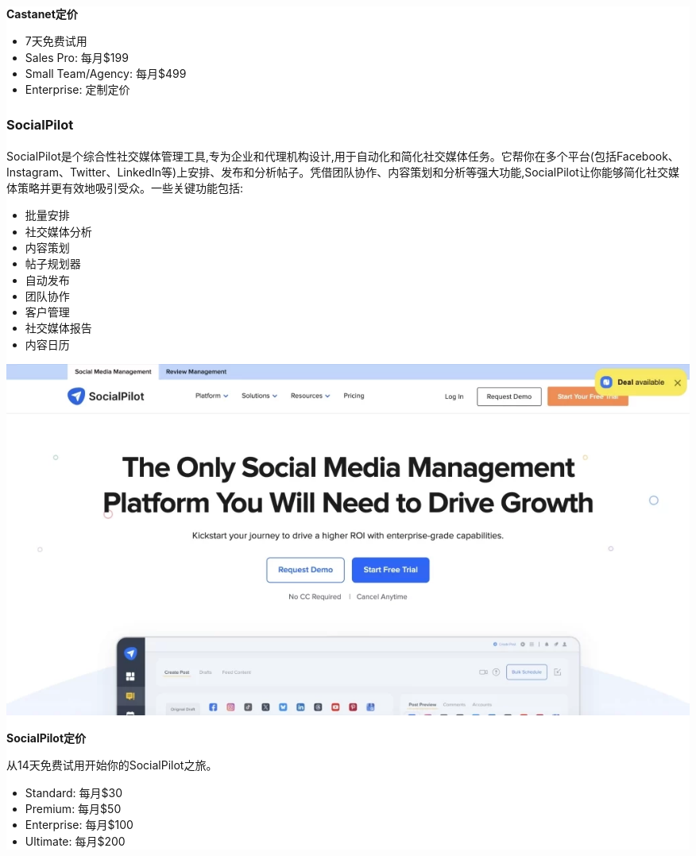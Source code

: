 **Castanet定价**

- 7天免费试用
- Sales Pro: 每月$199
- Small Team/Agency: 每月$499
- Enterprise: 定制定价

### SocialPilot

SocialPilot是个综合性社交媒体管理工具,专为企业和代理机构设计,用于自动化和简化社交媒体任务。它帮你在多个平台(包括Facebook、Instagram、Twitter、LinkedIn等)上安排、发布和分析帖子。凭借团队协作、内容策划和分析等强大功能,SocialPilot让你能够简化社交媒体策略并更有效地吸引受众。一些关键功能包括:

- 批量安排
- 社交媒体分析
- 内容策划
- 帖子规划器
- 自动发布
- 团队协作
- 客户管理
- 社交媒体报告
- 内容日历

![SocialPilot社交媒体管理平台](image/950144374049629.webp)

**SocialPilot定价**

从14天免费试用开始你的SocialPilot之旅。

- Standard: 每月$30
- Premium: 每月$50
- Enterprise: 每月$100
- Ultimate: 每月$200
